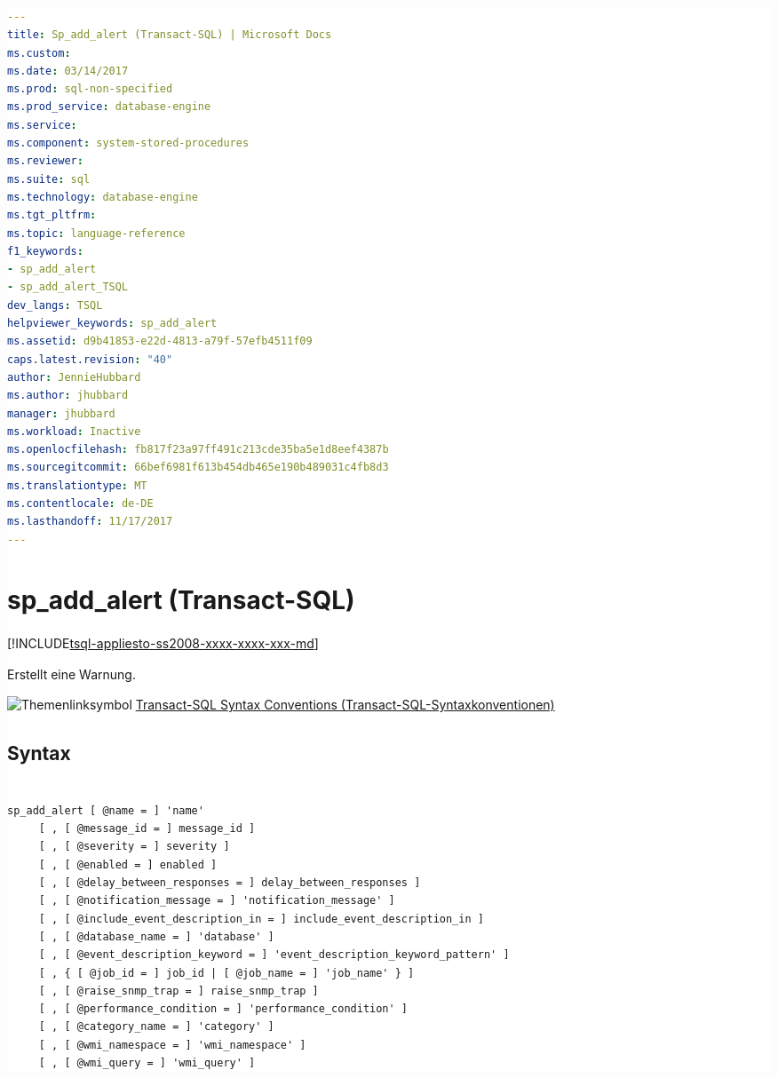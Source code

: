 ```yaml
---
title: Sp_add_alert (Transact-SQL) | Microsoft Docs
ms.custom: 
ms.date: 03/14/2017
ms.prod: sql-non-specified
ms.prod_service: database-engine
ms.service: 
ms.component: system-stored-procedures
ms.reviewer: 
ms.suite: sql
ms.technology: database-engine
ms.tgt_pltfrm: 
ms.topic: language-reference
f1_keywords:
- sp_add_alert
- sp_add_alert_TSQL
dev_langs: TSQL
helpviewer_keywords: sp_add_alert
ms.assetid: d9b41853-e22d-4813-a79f-57efb4511f09
caps.latest.revision: "40"
author: JennieHubbard
ms.author: jhubbard
manager: jhubbard
ms.workload: Inactive
ms.openlocfilehash: fb817f23a97ff491c213cde35ba5e1d8eef4387b
ms.sourcegitcommit: 66bef6981f613b454db465e190b489031c4fb8d3
ms.translationtype: MT
ms.contentlocale: de-DE
ms.lasthandoff: 11/17/2017
---
```

# <a name="spaddalert-transact-sql"></a>sp_add_alert (Transact-SQL)
[!INCLUDE[tsql-appliesto-ss2008-xxxx-xxxx-xxx-md](../../includes/tsql-appliesto-ss2008-xxxx-xxxx-xxx-md.md)]

  Erstellt eine Warnung.  
  
 ![Themenlinksymbol](../../database-engine/configure-windows/media/topic-link.gif "Topic link icon") [Transact-SQL Syntax Conventions (Transact-SQL-Syntaxkonventionen)](../../t-sql/language-elements/transact-sql-syntax-conventions-transact-sql.md)  
  
## <a name="syntax"></a>Syntax  
  
```  
  
sp_add_alert [ @name = ] 'name'   
     [ , [ @message_id = ] message_id ]   
     [ , [ @severity = ] severity ]   
     [ , [ @enabled = ] enabled ]  
     [ , [ @delay_between_responses = ] delay_between_responses ]   
     [ , [ @notification_message = ] 'notification_message' ]   
     [ , [ @include_event_description_in = ] include_event_description_in ]   
     [ , [ @database_name = ] 'database' ]   
     [ , [ @event_description_keyword = ] 'event_description_keyword_pattern' ]   
     [ , { [ @job_id = ] job_id | [ @job_name = ] 'job_name' } ]   
     [ , [ @raise_snmp_trap = ] raise_snmp_trap ]   
     [ , [ @performance_condition = ] 'performance_condition' ]   
     [ , [ @category_name = ] 'category' ]   
     [ , [ @wmi_namespace = ] 'wmi_namespace' ]  
     [ , [ @wmi_query = ] 'wmi_query' ]  
```  
  